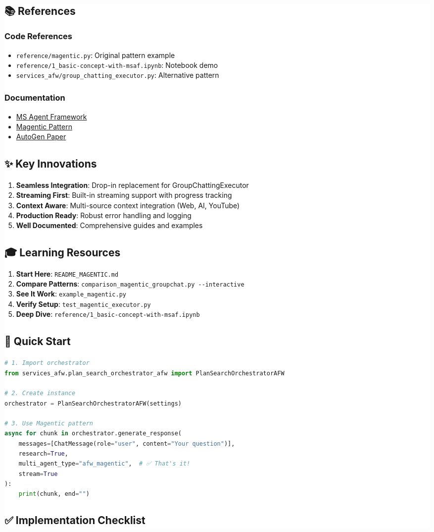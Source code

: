 ## 📚 References

### Code References
- `reference/magentic.py`: Original pattern example
- `reference/1_basic-concept-with-msaf.ipynb`: Notebook demo
- `services_afw/group_chatting_executor.py`: Alternative pattern

### Documentation
- [MS Agent Framework](https://learn.microsoft.com/agent-framework/)
- [Magentic Pattern](https://github.com/microsoft/agent-framework)
- [AutoGen Paper](https://arxiv.org/abs/2308.08155)

## ✨ Key Innovations

1. **Seamless Integration**: Drop-in replacement for GroupChattingExecutor
2. **Streaming First**: Built-in streaming support with progress tracking
3. **Context Aware**: Multi-source context integration (Web, AI, YouTube)
4. **Production Ready**: Robust error handling and logging
5. **Well Documented**: Comprehensive guides and examples

## 🎓 Learning Resources

1. **Start Here**: `README_MAGENTIC.md`
2. **Compare Patterns**: `comparison_magentic_groupchat.py --interactive`
3. **See It Work**: `example_magentic.py`
4. **Verify Setup**: `test_magentic_executor.py`
5. **Deep Dive**: `reference/1_basic-concept-with-msaf.ipynb`

## 🚦 Quick Start

```python
# 1. Import orchestrator
from services_afw.plan_search_orchestrator_afw import PlanSearchOrchestratorAFW

# 2. Create instance
orchestrator = PlanSearchOrchestratorAFW(settings)

# 3. Use Magentic pattern
async for chunk in orchestrator.generate_response(
    messages=[ChatMessage(role="user", content="Your question")],
    research=True,
    multi_agent_type="afw_magentic",  # ✅ That's it!
    stream=True
):
    print(chunk, end="")
```

## ✅ Implementation Checklist
